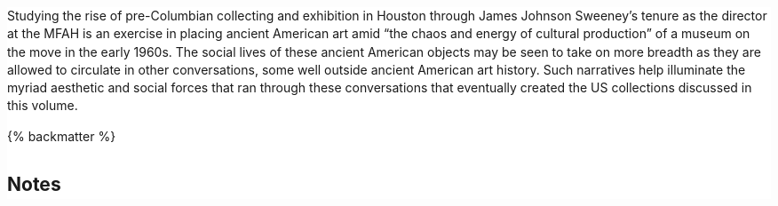 Studying the rise of pre-Columbian collecting and exhibition in Houston through James Johnson Sweeney’s tenure as the director at the MFAH is an exercise in placing ancient American art amid “the chaos and energy of cultural production” of a museum on the move in the early 1960s. The social lives of these ancient American objects may be seen to take on more breadth as they are allowed to circulate in other conversations, some well outside ancient American art history. Such narratives help illuminate the myriad aesthetic and social forces that ran through these conversations that eventually created the US collections discussed in this volume.


{% backmatter %}

## Notes

[^1]: “A Museum Director Resigns,” *The* *New York Times*, July 22, 1960, p. 22.

[^2]: Marcia Brennan, “Seeing the Unseen: James Johnson Sweeney and the de Menils,” in *A Modern Patronage: De Menil Gifts to American and European Museums*, ed. Josef Helfenstein (Menil Collection and Yale University Press, 2007), 35n7.

[^3]: S. I. Morris, quoted in Toni Ramona Beauchamp, “James Johnson Sweeney and the Museum of Fine Arts, Houston: 1961–1967” (master’s thesis, University of Texas at Austin, 1983), 88.

[^4]: S. I. Morris, “1961 Sweeney Hire Press Release Draft,” Director’s Records, James Johnson Sweeney, Box 14, Folder 21, Museum of Fine Arts, Houston Archives Collection (MFAH Archives Collection).

[^5]: James Johnson Sweeney, “Tastemakers and Tastebreakers,” *The Georgia Review* 14, no. 1 (1960): 90–100.

[^6]: “Arbiter of Modern Art: James Johnson Sweeney,” *The* *New York Times*, October 22, 1959, p. 40.

[^7]: James Johnson Sweeney, “The Artist and the Museum in a Mass Society,” *Daedalus* 89, no. 2 (1960): 354–58, especially 356.

[^8]: James Johnson Sweeney, “Some Ideas on Exhibition Installation,” *Curator: The Museum Journal* 2, no. 2 (1959): 151.

[^9]: “A Museum Director Resigns,” *The* *New York Times*.

[^10]: James Johnson Sweeney, quoted in W. G. Rogers, “Art Shows ‘Too Big and Safe,’” *The Sun* (Baltimore), December 11, 1955, p. A26

[^11]: See James A. Doyle, “The Odyssey of Piedras Negras Stela 5,” in *The Market for Mesoamerica: Reflections on the Sale of Pre-Columbian Antiquities*, ed. Cara G. Tremain et al. (University Press of Florida, 2019), 93.

[^12]: Luis M. Castañeda, “Doubling Time,” *Grey Room*, no. 51 (2013): 14–15.

[^13]: Beauchamp, “James Johnson Sweeney and the Museum of Fine Arts, Houston,” 137.

[^14]: Miguel Guajardo to James Johnson Sweeney, March 28, 1962, Registrar’s Records, Exhibition Files March–June 1963, Box 25, Folder 9, MFAH Archives Collection.

[^15]: See Alfred Stendhal, *Pre-Columbian Art: A Loan Exhibition of Objects Illustrating the Cultures of Middle American Civilizations Before Their Conquest by Cortez* (Dallas Museum of Fine Arts, 1950) and the many iterations of this show, often with a similar title in different venues throughout the 1950s. For a larger context of these exhibitions, see Megan E. O’Neil and Mary E. Miller, “Stendahl Art Galleries in Europe: Expanding the Market for Pre-Hispanic Art at Mid-Century,” *Journal for Art Market Studies* 7, no. 1 (2023), https://www.fokum-jams.org/index.php/jams/article/view/143.

[^16]: Castañeda, “Doubling Time,” 12–39.

[^17]: Stanley Walker, “The Fabulous State of Texas,” *National Geographic* 119, no. 2 (1961): 149–95.

[^18]: Alfonso Medellín Zenil and James Johnson Sweeney, *The Olmec Tradition* (The Museum of Fine Arts, Houston, 1963), n.p., quote found at the beginning of the section “A Head from San Lorenzo.”

[^19]: Dore Ashton, “Sweeney Revisited,” *Studio International* 166, no. 845 (1963): 110–13.

[^20]: S. I. Morris, “Inter-American Museum,” August 22, 1962, Trustee Records; Trustee Committees 1959/60–1963/64, Box 02, Folder 51, MFAH Archives Collection.

[^21]: S. I. Morris, “1961 Sweeney Hire Press Release Draft,” January 4, 1961, Trustee Records; Trustee Committees 1959/60–1963/64, Box 2, Folder 41, MFAH Archives Collection. Sweeney in a quote related in this document gives wide latitude to possible collecting strategies for the MFAH: “It should not look for its acquisitions and đisplays merely to the United States and Europe, but also to the Orient and to the Americas south of the Rio Grande.”

[^22]: Holly Barnet-Sánchez, “The Necessity of Pre-Columbian Art in the United States: Appropriations and Transformations of Heritage, 1933–1945,” in *Collecting the Pre-Columbian Past*, ed. Elizabeth Hill Boone (Dumbarton Oaks Research Library and Collection, 1993), 182.

[^23]:  Matthew H. Robb, “Lords of the Underworld—and of Sipán: Comments on the University Museum and the Study of Ancient American Art and Archaeology,” *Latin American and Latinx Visual Culture* 1, no. 1 (2019): 118.

[^24]: Eleanor Munro, quoted in Michael Grogan, “Texas Two Step: Ludwig Mies van Der Rohe’s Addition(s) to Houston’s Museum of Fine Arts,” *Arris: The Journal of the Southeast Chapter of Architectural Historians* 31 (2020): 106.

[^25]: Ann Holmes, “Now, Sweeney’s Slam on Houston,” *Houston Chronicle*, January 11, 1961.

[^26]: For exhibition installation images and other documentation, see “African Negro Art, Mar 18–May 19, 1935,” Museum of Modern Art, accessed September 11, 2024, <https://www.moma.org/calendar/exhibitions/2937?>. For Sweeney’s curatorial strategy, see James Johnson Sweeney, *African Negro Art* (Museum of Modern Art, 1935).

[^27]: Alison de Lima Greene, “Modernism in Houston,” *Art Lies* 41 (2003): 22.

[^28]: Zenil and Sweeney, *The Olmec Tradition*, n.p.

[^29]: Stephen Fox, “Cullinan Hall: A Window on Modern Houston,” *Journal of Architectural Education* 54, no. 3 (2001): 159.

[^30]: Lynn Herbert, “Seeing Was Believing: Installations of Jermayne MacAgy and James Johnson Sweeney,” *Cite*, no. 40 (1997–1998): 32, https://repository.rice.edu/server/api/core/bitstreams/57a23361-dfac-4fbd-9311-2e97c7700281/content.

[^31]: Greene, “Modernism in Houston.”

[^32]: Zenil and Sweeney, *The Olmec Tradition*, n.p.


[^33]: Grace Glueck, “James Johnson Sweeney Dies; Art Critic and Museum Head,” *The New York Times*, April 15, 1986, p. B8.
[^34]: Marcia Brennan, “The Multiple Masculinities of Canonical Modernism: James Johnson Sweeney and Alfred H. Barr Jr. in the 1930s,” in *Partisan Canons*, ed. Anna Brzyski (Duke University Press, 2007), 190.
[^35]: For example, see Sweeney to Michael Coe, October 20, 1966, Director’s Records, James Johnson Sweeney, Box 4, Folder 19, MFAH Archives Collection.
[^36]: Gordon F. Ekholm, *Pre-Columbian Art from Middle America: Gift of Mrs. Harry C. Hanszen* (Museum of Fine Arts, Houston, 1966).
[^37]: Ibid.